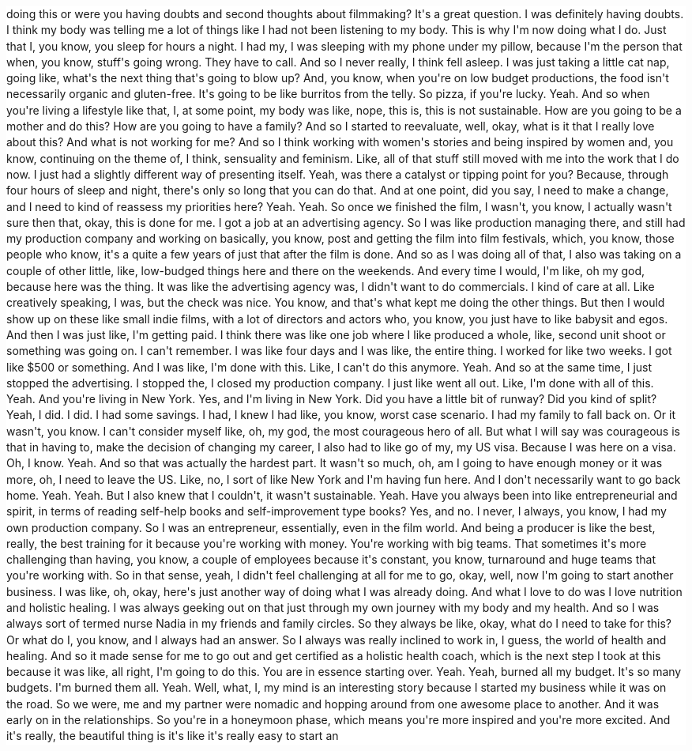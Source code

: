 doing this or were you having doubts and second thoughts about filmmaking? It's a great question. I was definitely having doubts. I think my body was telling me a lot of things like I had not been listening to my body. This is why I'm now doing what I do. Just that I, you know, you sleep for hours a night. I had my, I was sleeping with my phone under my pillow, because I'm the person that when, you know, stuff's going wrong. They have to call. And so I never really, I think fell asleep. I was just taking a little cat nap, going like, what's the next thing that's going to blow up? And, you know, when you're on low budget productions, the food isn't necessarily organic and gluten-free. It's going to be like burritos from the telly. So pizza, if you're lucky. Yeah. And so when you're living a lifestyle like that, I, at some point, my body was like, nope, this is, this is not sustainable. How are you going to be a mother and do this? How are you going to have a family? And so I started to reevaluate, well, okay, what is it that I really love about this? And what is not working for me? And so I think working with women's stories and being inspired by women and, you know, continuing on the theme of, I think, sensuality and feminism. Like, all of that stuff still moved with me into the work that I do now. I just had a slightly different way of presenting itself. Yeah, was there a catalyst or tipping point for you? Because, through four hours of sleep and night, there's only so long that you can do that. And at one point, did you say, I need to make a change, and I need to kind of reassess my priorities here? Yeah. Yeah. So once we finished the film, I wasn't, you know, I actually wasn't sure then that, okay, this is done for me. I got a job at an advertising agency. So I was like production managing there, and still had my production company and working on basically, you know, post and getting the film into film festivals, which, you know, those people who know, it's a quite a few years of just that after the film is done. And so as I was doing all of that, I also was taking on a couple of other little, like, low-budged things here and there on the weekends. And every time I would, I'm like, oh my god, because here was the thing. It was like the advertising agency was, I didn't want to do commercials. I kind of care at all. Like creatively speaking, I was, but the check was nice. You know, and that's what kept me doing the other things. But then I would show up on these like small indie films, with a lot of directors and actors who, you know, you just have to like babysit and egos. And then I was just like, I'm getting paid. I think there was like one job where I like produced a whole, like, second unit shoot or something was going on. I can't remember. I was like four days and I was like, the entire thing. I worked for like two weeks. I got like $500 or something. And I was like, I'm done with this. Like, I can't do this anymore. Yeah. And so at the same time, I just stopped the advertising. I stopped the, I closed my production company. I just like went all out. Like, I'm done with all of this. Yeah. And you're living in New York. Yes, and I'm living in New York. Did you have a little bit of runway? Did you kind of split? Yeah, I did. I did. I had some savings. I had, I knew I had like, you know, worst case scenario. I had my family to fall back on. Or it wasn't, you know. I can't consider myself like, oh, my god, the most courageous hero of all. But what I will say was courageous is that in having to, make the decision of changing my career, I also had to like go of my, my US visa. Because I was here on a visa. Oh, I know. Yeah. And so that was actually the hardest part. It wasn't so much, oh, am I going to have enough money or it was more, oh, I need to leave the US. Like, no, I sort of like New York and I'm having fun here. And I don't necessarily want to go back home. Yeah. Yeah. But I also knew that I couldn't, it wasn't sustainable. Yeah. Have you always been into like entrepreneurial and spirit, in terms of reading self-help books and self-improvement type books? Yes, and no. I never, I always, you know, I had my own production company. So I was an entrepreneur, essentially, even in the film world. And being a producer is like the best, really, the best training for it because you're working with money. You're working with big teams. That sometimes it's more challenging than having, you know, a couple of employees because it's constant, you know, turnaround and huge teams that you're working with. So in that sense, yeah, I didn't feel challenging at all for me to go, okay, well, now I'm going to start another business. I was like, oh, okay, here's just another way of doing what I was already doing. And what I love to do was I love nutrition and holistic healing. I was always geeking out on that just through my own journey with my body and my health. And so I was always sort of termed nurse Nadia in my friends and family circles. So they always be like, okay, what do I need to take for this? Or what do I, you know, and I always had an answer. So I always was really inclined to work in, I guess, the world of health and healing. And so it made sense for me to go out and get certified as a holistic health coach, which is the next step I took at this because it was like, all right, I'm going to do this. You are in essence starting over. Yeah. Yeah, burned all my budget. It's so many budgets. I'm burned them all. Yeah. Well, what, I, my mind is an interesting story because I started my business while it was on the road. So we were, me and my partner were nomadic and hopping around from one awesome place to another. And it was early on in the relationships. So you're in a honeymoon phase, which means you're more inspired and you're more excited. And it's really, the beautiful thing is it's like it's really easy to start an